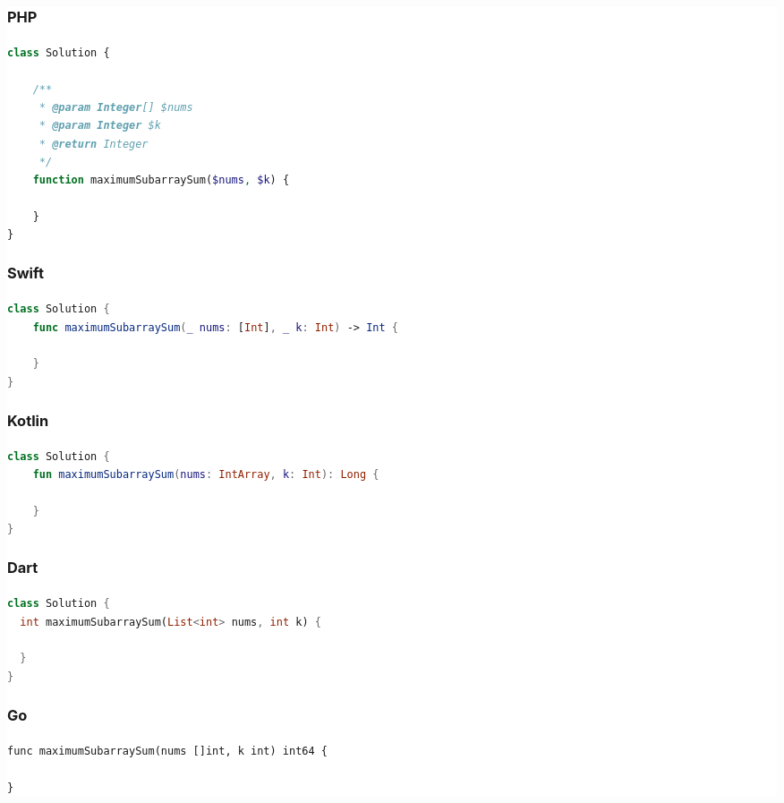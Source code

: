 ### PHP

```php
class Solution {

    /**
     * @param Integer[] $nums
     * @param Integer $k
     * @return Integer
     */
    function maximumSubarraySum($nums, $k) {
        
    }
}
```

### Swift

```swift
class Solution {
    func maximumSubarraySum(_ nums: [Int], _ k: Int) -> Int {
        
    }
}
```

### Kotlin

```kotlin
class Solution {
    fun maximumSubarraySum(nums: IntArray, k: Int): Long {
        
    }
}
```

### Dart

```dart
class Solution {
  int maximumSubarraySum(List<int> nums, int k) {
    
  }
}
```

### Go

```golang
func maximumSubarraySum(nums []int, k int) int64 {
    
}
```
